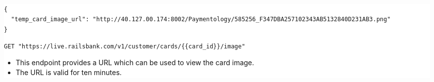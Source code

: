   ```shell
  {
    "temp_card_image_url": "http://40.127.00.174:8002/Paymentology/585256_F347DBA257102343AB5132840D231AB3.png"
  }
  ```
`GET "https://live.railsbank.com/v1/customer/cards/{{card_id}}/image"`

  - This endpoint provides a URL which can be used to view the card image.
  - The URL is valid for ten minutes.
